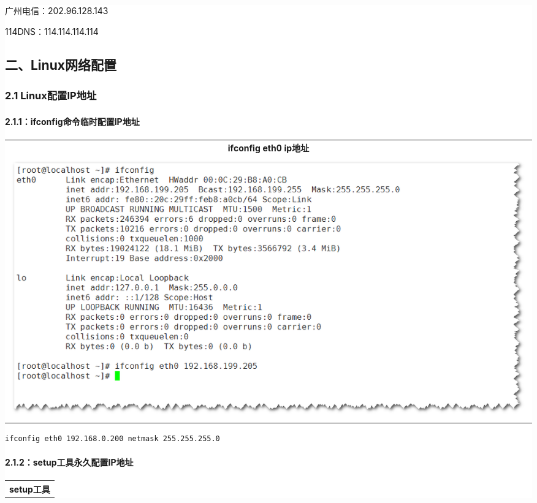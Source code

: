 广州电信：202.96.128.143    

114DNS：114.114.114.114

## 二、Linux网络配置 ##
### 2.1 Linux配置IP地址 ###
#### 2.1.1：ifconfig命令临时配置IP地址 ####

<table width="100%">
	<tr>
		<th>ifconfig eth0 ip地址</th>
	</tr>
	<tr>
		<td><img src="./img/01.png" /></td>
	</tr>
</table>

`ifconfig eth0 192.168.0.200 netmask 255.255.255.0`

#### 2.1.2：setup工具永久配置IP地址 ####

<table width="100%">
	<tr>
		<th>setup工具</th>
	</tr>
	<tr>
